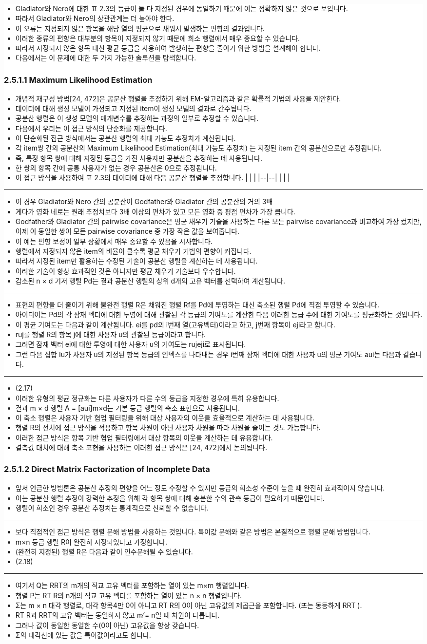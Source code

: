-  Gladiator와 Nero에 대한 표 2.3의 등급이 둘 다 지정된 경우에 동일하기 때문에 이는 정확하지 않은 것으로 보입니다. 
- 따라서 Gladiator와 Nero의 상관관계는 더 높아야 한다. 
- 이 오류는 지정되지 않은 항목을 해당 열의 평균으로 채워서 발생하는 편향의 결과입니다. 
- 이러한 종류의 편향은 대부분의 항목이 지정되지 않기 때문에 희소 행렬에서 매우 중요할 수 있습니다. 
- 따라서 지정되지 않은 항목 대신 평균 등급을 사용하여 발생하는 편향을 줄이기 위한 방법을 설계해야 합니다. 
- 다음에서는 이 문제에 대한 두 가지 가능한 솔루션을 탐색합니다.

### 2.5.1.1 Maximum Likelihood Estimation
- 개념적 재구성 방법[24, 472]은 공분산 행렬을 추정하기 위해 EM-알고리즘과 같은 확률적 기법의 사용을 제안한다. 
- 데이터에 대해 생성 모델이 가정되고 지정된 item이 생성 모델의 결과로 간주됩니다. 
- 공분산 행렬은 이 생성 모델의 매개변수를 추정하는 과정의 일부로 추정할 수 있습니다. 
- 다음에서 우리는 이 접근 방식의 단순화를 제공합니다. 
- 이 단순화된 접근 방식에서는 공분산 행렬의 최대 가능도 추정치가 계산됩니다. 
- 각 item쌍 간의 공분산의 Maximum Likelihood Estimation(최대 가능도 추정치) 는 지정된 item 간의 공분산으로만 추정됩니다.
-  즉, 특정 항목 쌍에 대해 지정된 등급을 가진 사용자만 공분산을 추정하는 데 사용됩니다. 
- 한 쌍의 항목 간에 공통 사용자가 없는 경우 공분산은 0으로 추정됩니다. 
- 이 접근 방식을 사용하여 표 2.3의 데이터에 대해 다음 공분산 행렬을 추정합니다.
|  |  |
|--|--|
|  |  |
---
- 이 경우 Gladiator와 Nero 간의 공분산이 Godfather와 Gladiator 간의 공분산의 거의 3배
- 게다가 영화 네로는 원래 추정치보다 3배 이상의 편차가 있고 모든 영화 중 평점 편차가 가장 큽니다. 
-  Godfather와 Gladiator 간의 pairwise covariance은 평균 채우기 기술을 사용하는 다른 모든 pairwise covariance과 비교하여 가장 컸지만, 이제 이 동일한 쌍이 모든 pairwise covariance 중 가장 작은 값을 보여줍니다. 
- 이 예는 편향 보정이 일부 상황에서 매우 중요할 수 있음을 시사합니다.
-  행렬에서 지정되지 않은 item의 비율이 클수록 평균 채우기 기법의 편향이 커집니다. 
- 따라서 지정된 item만 활용하는 수정된 기술이 공분산 행렬을 계산하는 데 사용됩니다. 
- 이러한 기술이 항상 효과적인 것은 아니지만 평균 채우기 기술보다 우수합니다. 
- 감소된 n × d 기저 행렬 Pd는 결과 공분산 행렬의 상위 d개의 고유 벡터를 선택하여 계산됩니다.
--- 
- 표현의 편향을 더 줄이기 위해 불완전 행렬 R은 채워진 행렬 Rf를 Pd에 투영하는 대신 축소된 행렬 Pd에 직접 투영할 수 있습니다.
-  아이디어는 Pd의 각 잠재 벡터에 대한 투영에 대해 관찰된 각 등급의 기여도를 계산한 다음 이러한 등급 수에 대한 기여도를 평균화하는 것입니다. 
- 이 평균 기여도는 다음과 같이 계산됩니다. ei를 pd의 i번째 열(고유벡터)이라고 하고, j번째 항목이 eji라고 합니다.
-  ruj를 행렬 R의 항목 j에 대한 사용자 u의 관찰된 등급이라고 합니다. 
- 그러면 잠재 벡터 ei에 대한 투영에 대한 사용자 u의 기여도는 rujeji로 표시됩니다. 
- 그런 다음 집합 Iu가 사용자 u의 지정된 항목 등급의 인덱스를 나타내는 경우 i번째 잠재 벡터에 대한 사용자 u의 평균 기여도 aui는 다음과 같습니다.
- ---
- (2.17)
- 이러한 유형의 평균 정규화는 다른 사용자가 다른 수의 등급을 지정한 경우에 특히 유용합니다. 
- 결과 m × d 행렬 A = [aui]m×d는 기본 등급 행렬의 축소 표현으로 사용됩니다. 
- 이 축소 행렬은 사용자 기반 협업 필터링을 위해 대상 사용자의 이웃을 효율적으로 계산하는 데 사용됩니다.
-  행렬 R의 전치에 접근 방식을 적용하고 항목 차원이 아닌 사용자 차원을 따라 차원을 줄이는 것도 가능합니다. 
- 이러한 접근 방식은 항목 기반 협업 필터링에서 대상 항목의 이웃을 계산하는 데 유용합니다. 
- 결측값 대치에 대해 축소 표현을 사용하는 이러한 접근 방식은 [24, 472]에서 논의됩니다.

### 2.5.1.2 Direct Matrix Factorization of Incomplete Data
- 앞서 언급한 방법론은 공분산 추정의 편향을 어느 정도 수정할 수 있지만 등급의 희소성 수준이 높을 때 완전히 효과적이지 않습니다. 
- 이는 공분산 행렬 추정이 강력한 추정을 위해 각 항목 쌍에 대해 충분한 수의 관측 등급이 필요하기 때문입니다. 
- 행렬이 희소인 경우 공분산 추정치는 통계적으로 신뢰할 수 없습니다.
- ---
- 보다 직접적인 접근 방식은 행렬 분해 방법을 사용하는 것입니다. 특이값 분해와 같은 방법은 본질적으로 행렬 분해 방법입니다. 
- m×n 등급 행렬 R이 완전히 지정되었다고 가정합니다. 
- (완전히 지정된) 행렬 R은 다음과 같이 인수분해될 수 있습니다.
- (2.18)
- --
- 여기서 Q는 RRT의 m개의 직교 고유 벡터를 포함하는 열이 있는 m×m 행렬입니다.
-  행렬 P는 RT R의 n개의 직교 고유 벡터를 포함하는 열이 있는 n × n 행렬입니다. 
- Σ는 m × n 대각 행렬로, 대각 항목4만 0이 아니고 RT R의 0이 아닌 고유값의 제곱근을 포함합니다. (또는 동등하게 RRT ). 
- RT R과 RRT의 고유 벡터는 동일하지 않고 m ̸= n일 때 차원이 다릅니다. 
- 그러나 값이 동일한 동일한 수(0이 아닌) 고유값을 항상 갖습니다. 
- Σ의 대각선에 있는 값을 특이값이라고도 합니다.